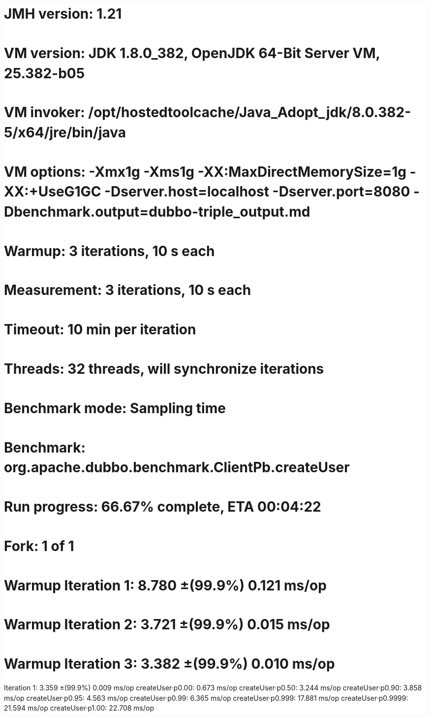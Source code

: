 
# JMH version: 1.21
# VM version: JDK 1.8.0_382, OpenJDK 64-Bit Server VM, 25.382-b05
# VM invoker: /opt/hostedtoolcache/Java_Adopt_jdk/8.0.382-5/x64/jre/bin/java
# VM options: -Xmx1g -Xms1g -XX:MaxDirectMemorySize=1g -XX:+UseG1GC -Dserver.host=localhost -Dserver.port=8080 -Dbenchmark.output=dubbo-triple_output.md
# Warmup: 3 iterations, 10 s each
# Measurement: 3 iterations, 10 s each
# Timeout: 10 min per iteration
# Threads: 32 threads, will synchronize iterations
# Benchmark mode: Sampling time
# Benchmark: org.apache.dubbo.benchmark.ClientPb.createUser

# Run progress: 66.67% complete, ETA 00:04:22
# Fork: 1 of 1
# Warmup Iteration   1: 8.780 ±(99.9%) 0.121 ms/op
# Warmup Iteration   2: 3.721 ±(99.9%) 0.015 ms/op
# Warmup Iteration   3: 3.382 ±(99.9%) 0.010 ms/op
Iteration   1: 3.359 ±(99.9%) 0.009 ms/op
                 createUser·p0.00:   0.673 ms/op
                 createUser·p0.50:   3.244 ms/op
                 createUser·p0.90:   3.858 ms/op
                 createUser·p0.95:   4.563 ms/op
                 createUser·p0.99:   6.365 ms/op
                 createUser·p0.999:  17.881 ms/op
                 createUser·p0.9999: 21.594 ms/op
                 createUser·p1.00:   22.708 ms/op

